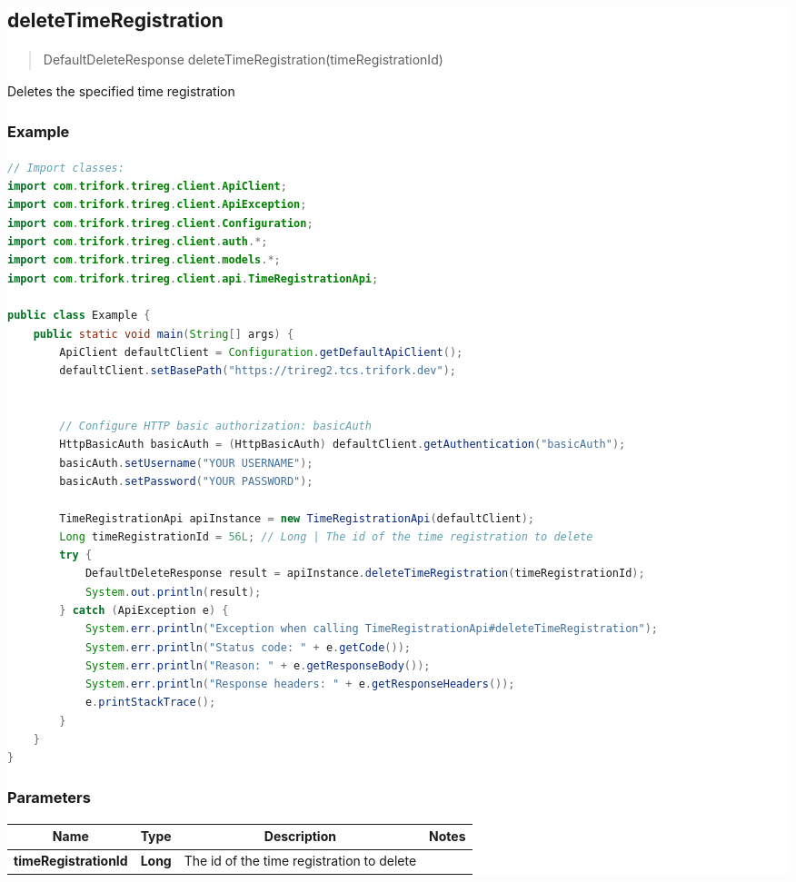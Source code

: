 
## deleteTimeRegistration

> DefaultDeleteResponse deleteTimeRegistration(timeRegistrationId)



Deletes the specified time registration

### Example

```java
// Import classes:
import com.trifork.trireg.client.ApiClient;
import com.trifork.trireg.client.ApiException;
import com.trifork.trireg.client.Configuration;
import com.trifork.trireg.client.auth.*;
import com.trifork.trireg.client.models.*;
import com.trifork.trireg.client.api.TimeRegistrationApi;

public class Example {
    public static void main(String[] args) {
        ApiClient defaultClient = Configuration.getDefaultApiClient();
        defaultClient.setBasePath("https://trireg2.tcs.trifork.dev");
        

        // Configure HTTP basic authorization: basicAuth
        HttpBasicAuth basicAuth = (HttpBasicAuth) defaultClient.getAuthentication("basicAuth");
        basicAuth.setUsername("YOUR USERNAME");
        basicAuth.setPassword("YOUR PASSWORD");

        TimeRegistrationApi apiInstance = new TimeRegistrationApi(defaultClient);
        Long timeRegistrationId = 56L; // Long | The id of the time registration to delete
        try {
            DefaultDeleteResponse result = apiInstance.deleteTimeRegistration(timeRegistrationId);
            System.out.println(result);
        } catch (ApiException e) {
            System.err.println("Exception when calling TimeRegistrationApi#deleteTimeRegistration");
            System.err.println("Status code: " + e.getCode());
            System.err.println("Reason: " + e.getResponseBody());
            System.err.println("Response headers: " + e.getResponseHeaders());
            e.printStackTrace();
        }
    }
}
```

### Parameters


| Name | Type | Description  | Notes |
|------------- | ------------- | ------------- | -------------|
| **timeRegistrationId** | **Long**| The id of the time registration to delete | |
